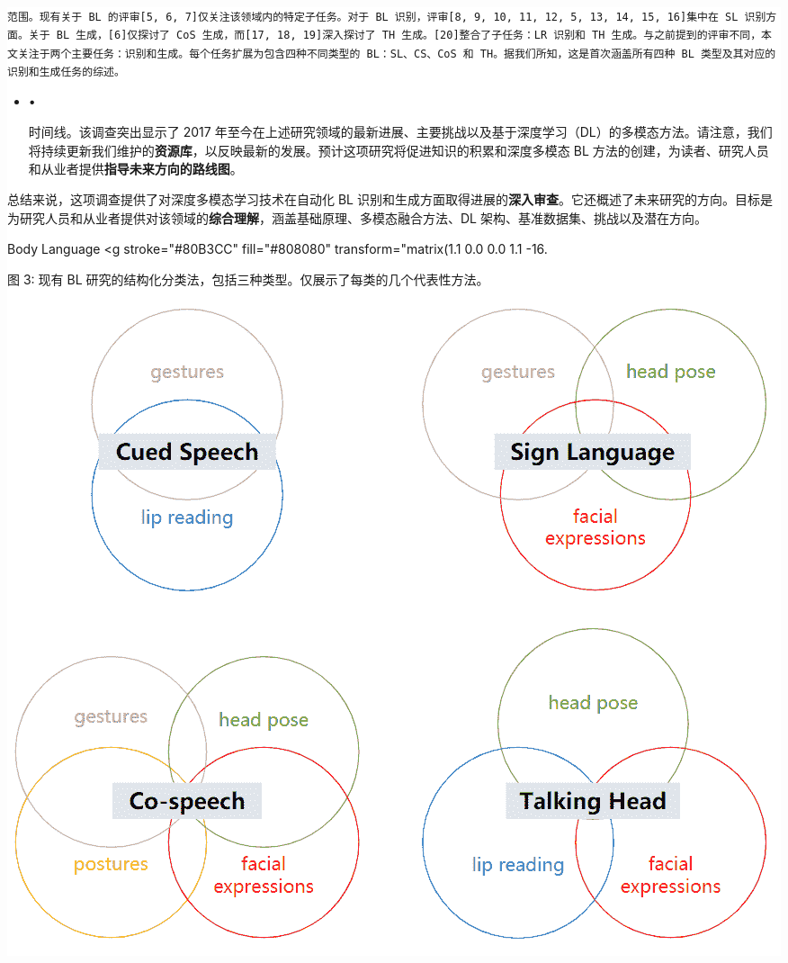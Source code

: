     范围。现有关于 BL 的评审[5, 6, 7]仅关注该领域内的特定子任务。对于 BL 识别，评审[8, 9, 10, 11, 12, 5, 13, 14, 15, 16]集中在 SL 识别方面。关于 BL 生成，[6]仅探讨了 CoS 生成，而[17, 18, 19]深入探讨了 TH 生成。[20]整合了子任务：LR 识别和 TH 生成。与之前提到的评审不同，本文关注于两个主要任务：识别和生成。每个任务扩展为包含四种不同类型的 BL：SL、CS、CoS 和 TH。据我们所知，这是首次涵盖所有四种 BL 类型及其对应的识别和生成任务的综述。

+   •

    时间线。该调查突出显示了 2017 年至今在上述研究领域的最新进展、主要挑战以及基于深度学习（DL）的多模态方法。请注意，我们将持续更新我们维护的**资源库**，以反映最新的发展。预计这项研究将促进知识的积累和深度多模态 BL 方法的创建，为读者、研究人员和从业者提供**指导未来方向的路线图**。

总结来说，这项调查提供了对深度多模态学习技术在自动化 BL 识别和生成方面取得进展的**深入审查**。它还概述了未来研究的方向。目标是为研究人员和从业者提供对该领域的**综合理解**，涵盖基础原理、多模态融合方法、DL 架构、基准数据集、挑战以及潜在方向。

Body Language <g stroke="#80B3CC" fill="#808080" transform="matrix(1.1 0.0 0.0 1.1 -16.

图 3: 现有 BL 研究的结构化分类法，包括三种类型。仅展示了每类的几个代表性方法。

![参见说明](img/4f2f7967da9b444908ba912a5c099e7b.png)
